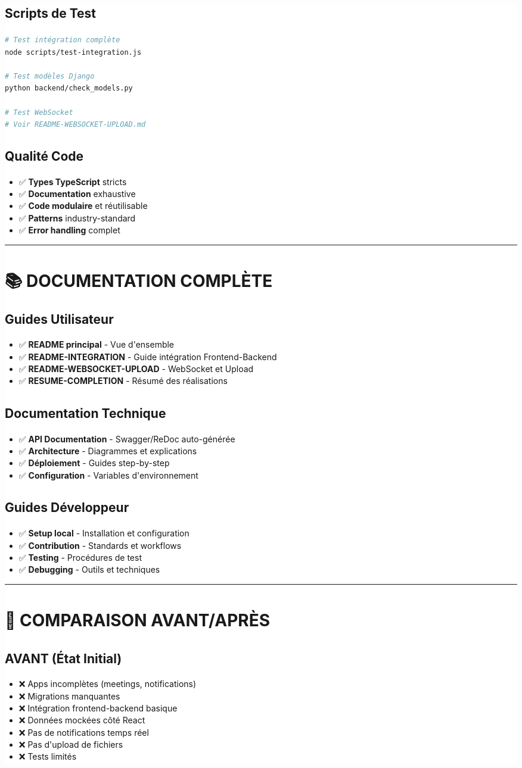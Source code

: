 ## **Scripts de Test**
```bash
# Test intégration complète
node scripts/test-integration.js

# Test modèles Django
python backend/check_models.py

# Test WebSocket
# Voir README-WEBSOCKET-UPLOAD.md
```

## **Qualité Code**
- ✅ **Types TypeScript** stricts
- ✅ **Documentation** exhaustive
- ✅ **Code modulaire** et réutilisable
- ✅ **Patterns** industry-standard
- ✅ **Error handling** complet

---

# 📚 **DOCUMENTATION COMPLÈTE**

## **Guides Utilisateur**
- ✅ **README principal** - Vue d'ensemble
- ✅ **README-INTEGRATION** - Guide intégration Frontend-Backend
- ✅ **README-WEBSOCKET-UPLOAD** - WebSocket et Upload
- ✅ **RESUME-COMPLETION** - Résumé des réalisations

## **Documentation Technique**
- ✅ **API Documentation** - Swagger/ReDoc auto-générée
- ✅ **Architecture** - Diagrammes et explications
- ✅ **Déploiement** - Guides step-by-step
- ✅ **Configuration** - Variables d'environnement

## **Guides Développeur**
- ✅ **Setup local** - Installation et configuration
- ✅ **Contribution** - Standards et workflows
- ✅ **Testing** - Procédures de test
- ✅ **Debugging** - Outils et techniques

---

# 🎯 **COMPARAISON AVANT/APRÈS**

## **AVANT (État Initial)**
- ❌ Apps incomplètes (meetings, notifications)
- ❌ Migrations manquantes
- ❌ Intégration frontend-backend basique
- ❌ Données mockées côté React
- ❌ Pas de notifications temps réel
- ❌ Pas d'upload de fichiers
- ❌ Tests limités
